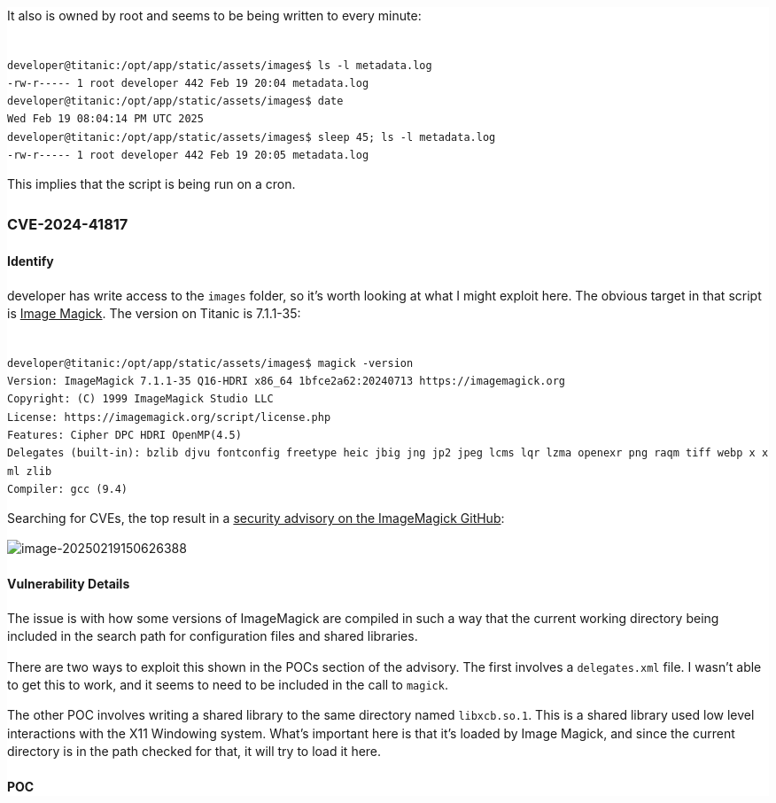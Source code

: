 It also is owned by root and seems to be being written to every minute:

```

developer@titanic:/opt/app/static/assets/images$ ls -l metadata.log 
-rw-r----- 1 root developer 442 Feb 19 20:04 metadata.log
developer@titanic:/opt/app/static/assets/images$ date
Wed Feb 19 08:04:14 PM UTC 2025
developer@titanic:/opt/app/static/assets/images$ sleep 45; ls -l metadata.log 
-rw-r----- 1 root developer 442 Feb 19 20:05 metadata.log

```

This implies that the script is being run on a cron.

### CVE-2024-41817

#### Identify

developer has write access to the `images` folder, so it’s worth looking at what I might exploit here. The obvious target in that script is [Image Magick](https://imagemagick.org/index.php). The version on Titanic is 7.1.1-35:

```

developer@titanic:/opt/app/static/assets/images$ magick -version
Version: ImageMagick 7.1.1-35 Q16-HDRI x86_64 1bfce2a62:20240713 https://imagemagick.org
Copyright: (C) 1999 ImageMagick Studio LLC
License: https://imagemagick.org/script/license.php
Features: Cipher DPC HDRI OpenMP(4.5) 
Delegates (built-in): bzlib djvu fontconfig freetype heic jbig jng jp2 jpeg lcms lqr lzma openexr png raqm tiff webp x xml zlib
Compiler: gcc (9.4)

```

Searching for CVEs, the top result in a [security advisory on the ImageMagick GitHub](https://github.com/ImageMagick/ImageMagick/security/advisories/GHSA-8rxc-922v-phg8):

![image-20250219150626388](/img/image-20250219150626388.png)

#### Vulnerability Details

The issue is with how some versions of ImageMagick are compiled in such a way that the current working directory being included in the search path for configuration files and shared libraries.

There are two ways to exploit this shown in the POCs section of the advisory. The first involves a `delegates.xml` file. I wasn’t able to get this to work, and it seems to need to be included in the call to `magick`.

The other POC involves writing a shared library to the same directory named `libxcb.so.1`. This is a shared library used low level interactions with the X11 Windowing system. What’s important here is that it’s loaded by Image Magick, and since the current directory is in the path checked for that, it will try to load it here.

#### POC
